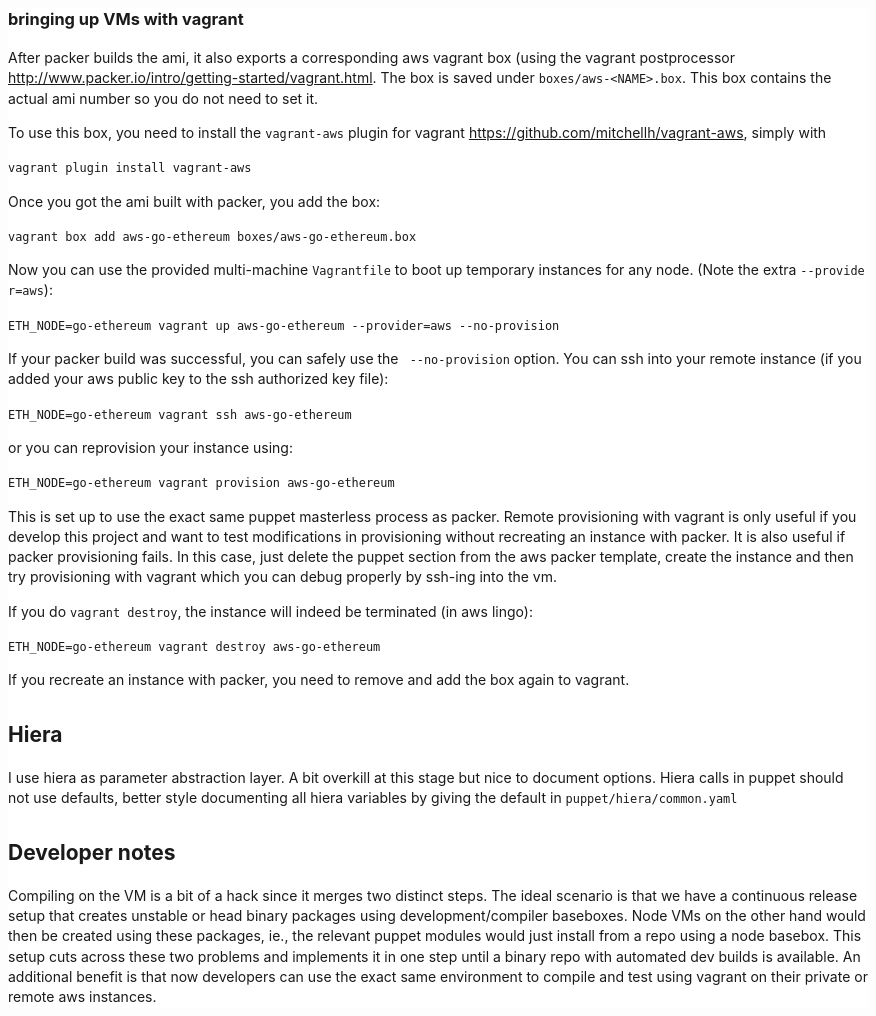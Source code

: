 ### bringing up VMs with vagrant 

After packer builds the ami, it also exports a corresponding aws vagrant box (using the vagrant postprocessor http://www.packer.io/intro/getting-started/vagrant.html. The box is saved under `boxes/aws-<NAME>.box`. This box contains the actual ami number so you do not need to set it.

To use this box, you need to install the `vagrant-aws` plugin for vagrant https://github.com/mitchellh/vagrant-aws, simply with

    vagrant plugin install vagrant-aws

Once you got the ami built with packer, you add the box:

    vagrant box add aws-go-ethereum boxes/aws-go-ethereum.box

Now you can use the provided multi-machine `Vagrantfile` to boot up temporary instances for any node. (Note the extra `--provider=aws`):

    ETH_NODE=go-ethereum vagrant up aws-go-ethereum --provider=aws --no-provision

If your packer build was successful, you can safely use the ` --no-provision` option.
You can ssh into your remote instance (if you added your aws public key to the ssh authorized key file):

    ETH_NODE=go-ethereum vagrant ssh aws-go-ethereum

or you can reprovision your instance using:

    ETH_NODE=go-ethereum vagrant provision aws-go-ethereum 

This is set up to use the exact same puppet masterless process as packer. Remote provisioning with vagrant is only useful if you develop this project and want to test modifications in provisioning without recreating an instance with packer. It is also useful if packer provisioning fails. In this case, just delete the puppet section from the aws packer template, create the instance and then try provisioning with vagrant which you can debug properly by ssh-ing into the vm.

If you do `vagrant destroy`, the instance will indeed be terminated (in aws lingo):

    ETH_NODE=go-ethereum vagrant destroy aws-go-ethereum

If you recreate an instance with packer, you need to remove and add the box again to vagrant.

## Hiera

I use hiera as parameter abstraction layer. A bit overkill at this stage but nice to document options.
Hiera calls in puppet should not use defaults, better style documenting all hiera variables by giving the default in `puppet/hiera/common.yaml`

## Developer notes

Compiling on the VM is a bit of a hack since it merges two distinct steps.
The ideal scenario is that we have a continuous release setup that creates unstable or head binary packages using development/compiler baseboxes. Node VMs on the other hand would then be created using these packages, ie., the relevant puppet modules would just install from a repo using a node basebox. 
This setup cuts across these two problems and implements it in one step until a binary repo with automated dev builds is available.
An additional benefit is that now developers can use the exact same environment to compile and test using vagrant on their private or remote aws instances. 
